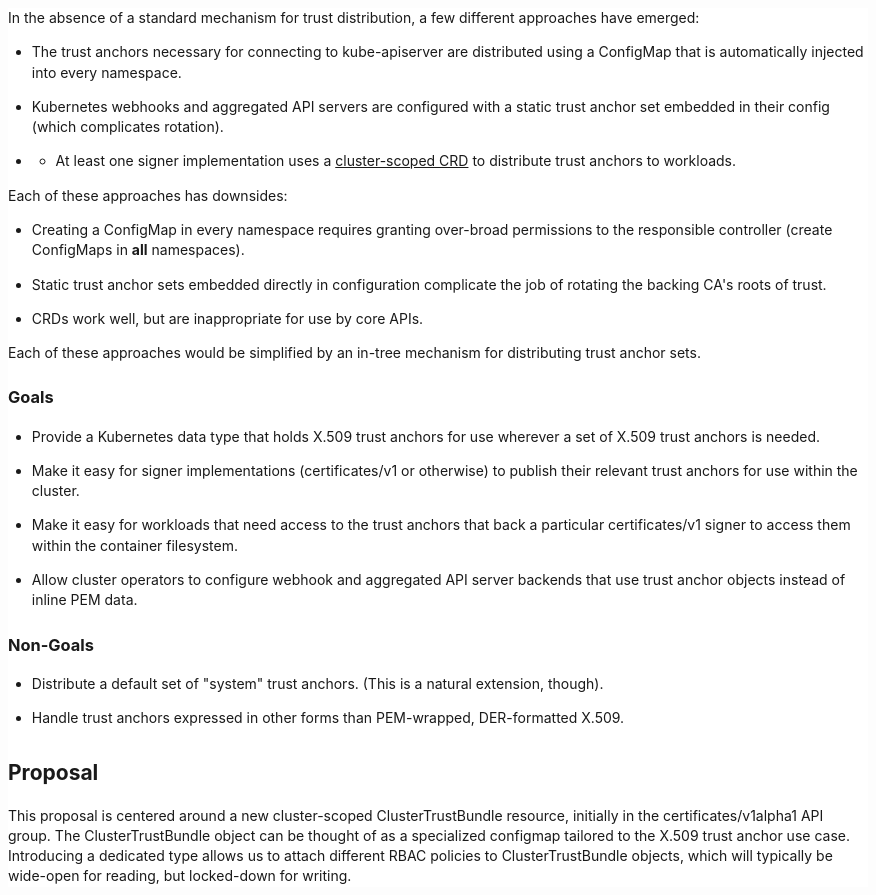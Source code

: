 In the absence of a standard mechanism for trust distribution, a few different
approaches have emerged:

* The trust anchors necessary for connecting to kube-apiserver are distributed
  using a ConfigMap that is automatically injected into every namespace.

* Kubernetes webhooks and aggregated API servers are configured with a static
  trust anchor set embedded in their config (which complicates rotation).

* * At least one signer implementation uses a [cluster-scoped
  CRD](https://cloud.google.com/traffic-director/docs/security-proxyless-setup#:~:text=Save%20the%20following%20TrustConfig%20YAML%20configuration%20to%20tell%20your%20cluster%20how%20to%20trust%20the%20issued%20certificates%3A)
  to distribute trust anchors to workloads.

Each of these approaches has downsides:

* Creating a ConfigMap in every namespace requires granting over-broad
  permissions to the responsible controller (create ConfigMaps in **all**
  namespaces).

* Static trust anchor sets embedded directly in configuration complicate the job
  of rotating the backing CA's roots of trust.

* CRDs work well, but are inappropriate for use by core APIs.

Each of these approaches would be simplified by an in-tree mechanism for
distributing trust anchor sets.

### Goals

* Provide a Kubernetes data type that holds X.509 trust anchors for use wherever
  a set of X.509 trust anchors is needed.

* Make it easy for signer implementations (certificates/v1 or otherwise) to
  publish their relevant trust anchors for use within the cluster.

* Make it easy for workloads that need access to the trust anchors that back a
  particular certificates/v1 signer to access them within the container
  filesystem.

* Allow cluster operators to configure webhook and aggregated API server
  backends that use trust anchor objects instead of inline PEM data.

### Non-Goals

* Distribute a default set of "system" trust anchors.  (This is a natural
  extension, though).

* Handle trust anchors expressed in other forms than PEM-wrapped, DER-formatted
  X.509.

## Proposal

This proposal is centered around a new cluster-scoped ClusterTrustBundle
resource, initially in the certificates/v1alpha1 API group.  The
ClusterTrustBundle object can be thought of as a specialized configmap tailored
to the X.509 trust anchor use case.  Introducing a dedicated type allows us to
attach different RBAC policies to ClusterTrustBundle objects, which will
typically be wide-open for reading, but locked-down for writing.
